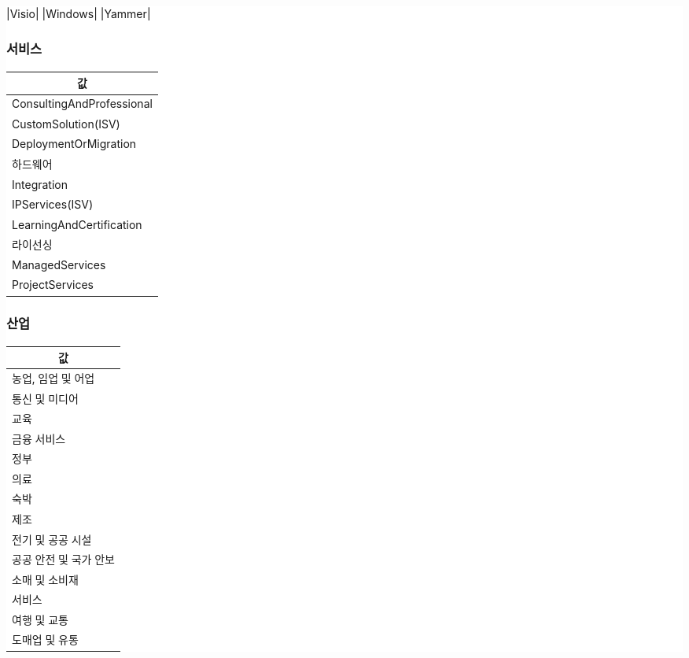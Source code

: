 |Visio|
|Windows|
|Yammer|

### <a name="services"></a>서비스

| 값        |
|-----------------|
|ConsultingAndProfessional|
|CustomSolution(ISV)|
|DeploymentOrMigration|
|하드웨어|
|Integration|
|IPServices(ISV)|
|LearningAndCertification|
|라이선싱|
|ManagedServices|
|ProjectServices|

### <a name="industries"></a>산업

| 값        |
|-----------------|
|농업, 임업 및 어업|
|통신 및 미디어|
|교육|
|금융 서비스|
|정부|
|의료|
|숙박|
|제조|
|전기 및 공공 시설|
|공공 안전 및 국가 안보|
|소매 및 소비재|
|서비스|
|여행 및 교통|
|도매업 및 유통|
